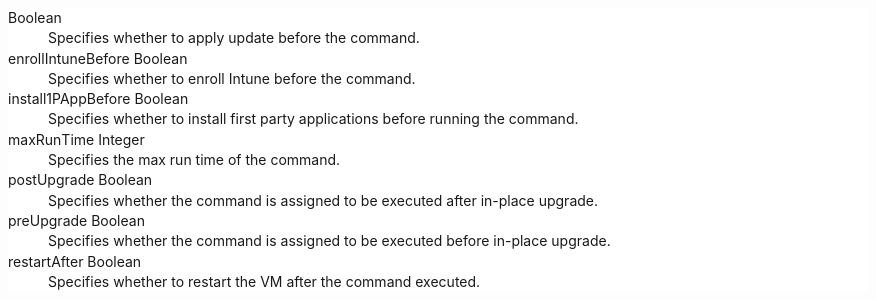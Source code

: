 </span>
        <span class="property-indicator"></span>
        <span class="property-type">Boolean</span>
    </dt>
    <dd>Specifies whether to apply update before the command.</dd><dt class="property-optional"
            title="Optional">
        <span id="enrollintunebefore_java">
<a data-swiftype-name="resource-property" data-swiftype-type="text" href="#enrollintunebefore_java" style="color: inherit; text-decoration: inherit;">enroll<wbr>Intune<wbr>Before</a>
</span>
        <span class="property-indicator"></span>
        <span class="property-type">Boolean</span>
    </dt>
    <dd>Specifies whether to enroll Intune before the command.</dd><dt class="property-optional"
            title="Optional">
        <span id="install1pappbefore_java">
<a data-swiftype-name="resource-property" data-swiftype-type="text" href="#install1pappbefore_java" style="color: inherit; text-decoration: inherit;">install1PApp<wbr>Before</a>
</span>
        <span class="property-indicator"></span>
        <span class="property-type">Boolean</span>
    </dt>
    <dd>Specifies whether to install first party applications before running the command.</dd><dt class="property-optional"
            title="Optional">
        <span id="maxruntime_java">
<a data-swiftype-name="resource-property" data-swiftype-type="text" href="#maxruntime_java" style="color: inherit; text-decoration: inherit;">max<wbr>Run<wbr>Time</a>
</span>
        <span class="property-indicator"></span>
        <span class="property-type">Integer</span>
    </dt>
    <dd>Specifies the max run time of the command.</dd><dt class="property-optional"
            title="Optional">
        <span id="postupgrade_java">
<a data-swiftype-name="resource-property" data-swiftype-type="text" href="#postupgrade_java" style="color: inherit; text-decoration: inherit;">post<wbr>Upgrade</a>
</span>
        <span class="property-indicator"></span>
        <span class="property-type">Boolean</span>
    </dt>
    <dd>Specifies whether the command is assigned to be executed after in-place upgrade.</dd><dt class="property-optional"
            title="Optional">
        <span id="preupgrade_java">
<a data-swiftype-name="resource-property" data-swiftype-type="text" href="#preupgrade_java" style="color: inherit; text-decoration: inherit;">pre<wbr>Upgrade</a>
</span>
        <span class="property-indicator"></span>
        <span class="property-type">Boolean</span>
    </dt>
    <dd>Specifies whether the command is assigned to be executed before in-place upgrade.</dd><dt class="property-optional"
            title="Optional">
        <span id="restartafter_java">
<a data-swiftype-name="resource-property" data-swiftype-type="text" href="#restartafter_java" style="color: inherit; text-decoration: inherit;">restart<wbr>After</a>
</span>
        <span class="property-indicator"></span>
        <span class="property-type">Boolean</span>
    </dt>
    <dd>Specifies whether to restart the VM after the command executed.</dd><dt class="property-optional"
            title="Optional">